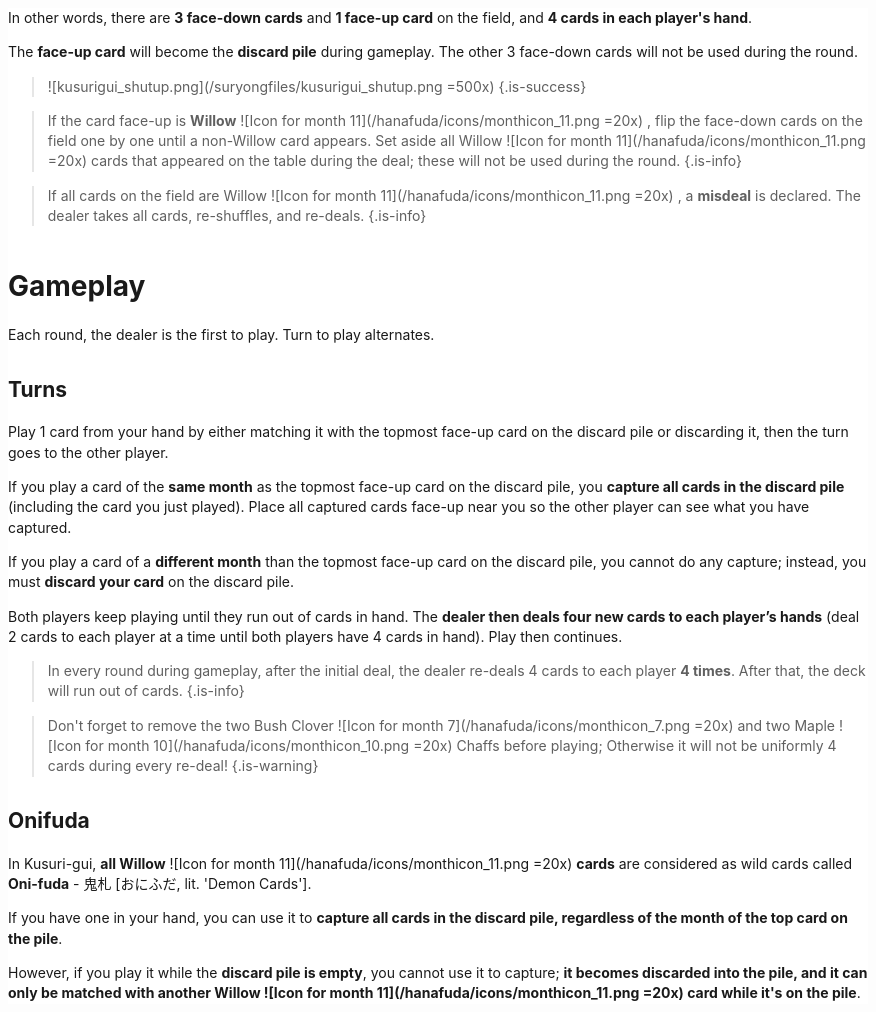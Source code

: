 In other words, there are **3 face-down cards** and **1 face-up card** on the field, and **4 cards in each player's hand**.

The **face-up card** will become the **discard pile** during gameplay. The other 3 face-down cards will not be used during the round.

> ![kusurigui_shutup.png](/suryongfiles/kusurigui_shutup.png =500x)
{.is-success}

> If the card face-up is **Willow** ![Icon for month 11](/hanafuda/icons/monthicon_11.png =20x) , flip the face-down cards on the field one by one until a non-Willow card appears. Set aside all Willow ![Icon for month 11](/hanafuda/icons/monthicon_11.png =20x)  cards that appeared on the table during the deal; these will not be used during the round.
{.is-info}

> If all cards on the field are Willow ![Icon for month 11](/hanafuda/icons/monthicon_11.png =20x) , a **misdeal** is declared. The dealer takes all cards, re-shuffles, and re-deals.
{.is-info}

# Gameplay
Each round, the dealer is the first to play. Turn to play alternates.
## Turns

Play 1 card from your hand by either matching it with the topmost face-up card on the discard pile or discarding it, then the turn goes to the other player.

If you play a card of the **same month** as the topmost face-up card on the discard pile, you **capture all cards in the discard pile** (including the card you just played). Place all captured cards face-up near you so the other player can see what you have captured.

If you play a card of a **different month** than the topmost face-up card on the discard pile, you cannot do any capture; instead, you must **discard your card** on the discard pile.

Both players keep playing until they run out of cards in hand. The **dealer then deals four new cards to each player’s hands** (deal 2 cards to each player at a time until both players have 4 cards in hand). Play then continues.

> In every round during gameplay, after the initial deal, the dealer re-deals 4 cards to each player **4 times**. After that, the deck will run out of cards.
{.is-info}

> Don't forget to remove the two Bush Clover ![Icon for month 7](/hanafuda/icons/monthicon_7.png =20x) and two Maple ![Icon for month 10](/hanafuda/icons/monthicon_10.png =20x) Chaffs before playing; Otherwise it will not be uniformly 4 cards during every re-deal!
{.is-warning}

## Onifuda
In Kusuri-gui, **all Willow** ![Icon for month 11](/hanafuda/icons/monthicon_11.png =20x) **cards** are considered as wild cards called **Oni-fuda** - 鬼札 [おにふだ, lit. 'Demon Cards'].

If you have one in your hand, you can use it to **capture all cards in the discard pile, regardless of the month of the top card on the pile**.

However, if you play it while the **discard pile is empty**, you cannot use it to capture; **it becomes discarded into the pile, and it can only be matched with another Willow ![Icon for month 11](/hanafuda/icons/monthicon_11.png =20x) card  while it's on the pile**.
